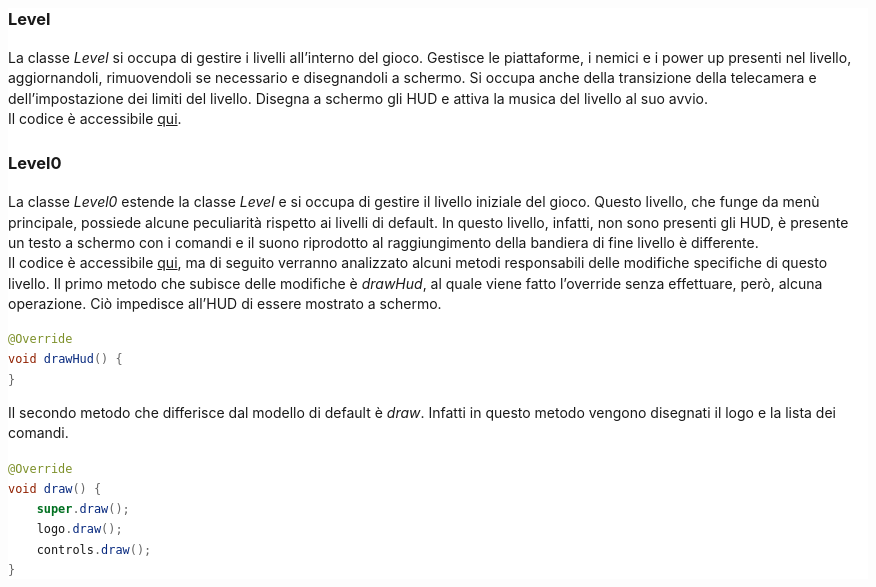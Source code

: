 </div>

### Level

La classe *Level* si occupa di gestire i livelli all’interno del gioco.
Gestisce le piattaforme, i nemici e i power up presenti nel livello,
aggiornandoli, rimuovendoli se necessario e disegnandoli a schermo. Si
occupa anche della transizione della telecamera e dell’impostazione dei
limiti del livello. Disegna a schermo gli HUD e attiva la musica del
livello al suo avvio.  
Il codice è accessibile
[qui](https://github.com/Manuel06p/super_mario_bros._-_processing_remake/blob/main/Level.pde).

### Level0

La classe *Level0* estende la classe *Level* e si occupa di gestire il
livello iniziale del gioco. Questo livello, che funge da menù
principale, possiede alcune peculiarità rispetto ai livelli di default.
In questo livello, infatti, non sono presenti gli HUD, è presente un
testo a schermo con i comandi e il suono riprodotto al raggiungimento
della bandiera di fine livello è differente.  
Il codice è accessibile
[qui](https://github.com/Manuel06p/super_mario_bros._-_processing_remake/blob/main/Level0.pde),
ma di seguito verranno analizzato alcuni metodi responsabili delle
modifiche specifiche di questo livello. Il primo metodo che subisce
delle modifiche è *drawHud*, al quale viene fatto l’override senza
effettuare, però, alcuna operazione. Ciò impedisce all’HUD di essere
mostrato a schermo.

<div class="tcolorbox">

``` java
@Override
void drawHud() {
}
```

</div>

Il secondo metodo che differisce dal modello di default è *draw*.
Infatti in questo metodo vengono disegnati il logo e la lista dei
comandi.

<div class="tcolorbox">

``` java
@Override
void draw() {
    super.draw();
    logo.draw();
    controls.draw();
}
```

</div>
